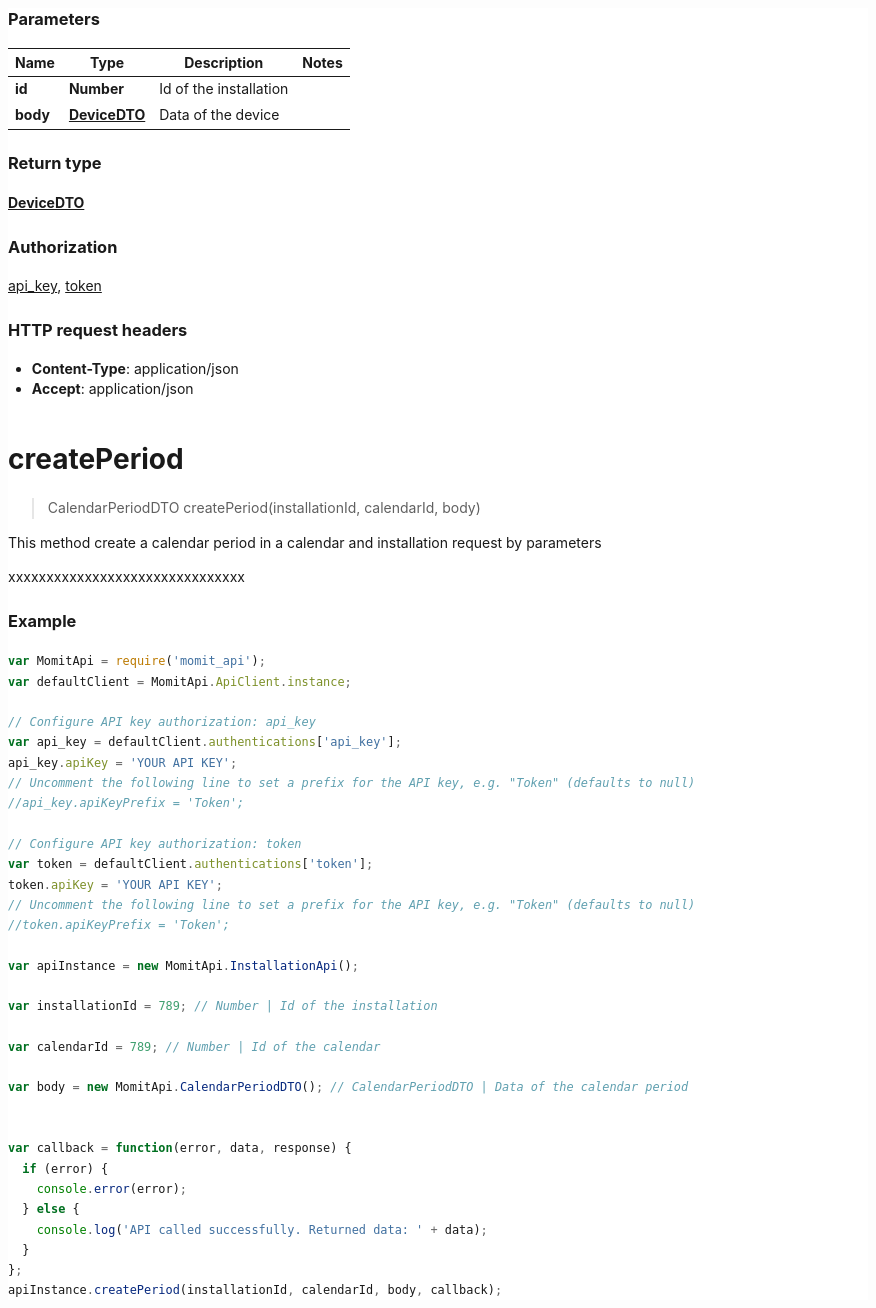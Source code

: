 ### Parameters

Name | Type | Description  | Notes
------------- | ------------- | ------------- | -------------
 **id** | **Number**| Id of the installation | 
 **body** | [**DeviceDTO**](DeviceDTO.md)| Data of the device | 

### Return type

[**DeviceDTO**](DeviceDTO.md)

### Authorization

[api_key](../README.md#api_key), [token](../README.md#token)

### HTTP request headers

 - **Content-Type**: application/json
 - **Accept**: application/json

<a name="createPeriod"></a>
# **createPeriod**
> CalendarPeriodDTO createPeriod(installationId, calendarId, body)

This method create a calendar period in a calendar and installation request by parameters

xxxxxxxxxxxxxxxxxxxxxxxxxxxxxxx

### Example
```javascript
var MomitApi = require('momit_api');
var defaultClient = MomitApi.ApiClient.instance;

// Configure API key authorization: api_key
var api_key = defaultClient.authentications['api_key'];
api_key.apiKey = 'YOUR API KEY';
// Uncomment the following line to set a prefix for the API key, e.g. "Token" (defaults to null)
//api_key.apiKeyPrefix = 'Token';

// Configure API key authorization: token
var token = defaultClient.authentications['token'];
token.apiKey = 'YOUR API KEY';
// Uncomment the following line to set a prefix for the API key, e.g. "Token" (defaults to null)
//token.apiKeyPrefix = 'Token';

var apiInstance = new MomitApi.InstallationApi();

var installationId = 789; // Number | Id of the installation

var calendarId = 789; // Number | Id of the calendar

var body = new MomitApi.CalendarPeriodDTO(); // CalendarPeriodDTO | Data of the calendar period


var callback = function(error, data, response) {
  if (error) {
    console.error(error);
  } else {
    console.log('API called successfully. Returned data: ' + data);
  }
};
apiInstance.createPeriod(installationId, calendarId, body, callback);
```

